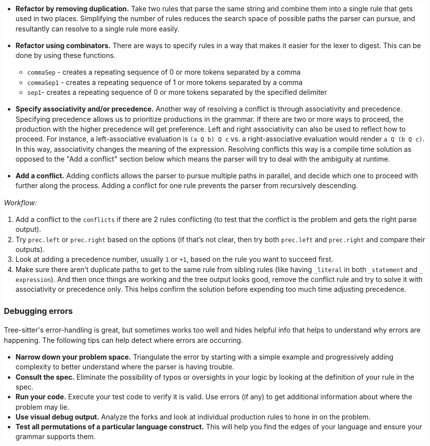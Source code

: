 - **Refactor by removing duplication.** Take two rules that parse the same string and combine them into a single rule that gets used in two places. Simplifying the number of rules reduces the search space of possible paths the parser can pursue, and resultantly can resolve to a single rule more easily.

- **Refactor using combinators.** There are ways to specify rules in a way that makes it easier for the lexer to digest. This can be done by using these functions.

  - `commaSep` - creates a repeating sequence of 0 or more tokens separated by a comma
  - `commaSep1` - creates a repeating sequence of 1 or more tokens separated by a comma
  - `sep1`- creates a repeating sequence of 0 or more tokens separated by the specified delimiter

- **Specify associativity and/or precedence.** Another way of resolving a conflict is through associativity and precedence. Specifying precedence allows us to prioritize productions in the grammar. If there are two or more ways to proceed, the production with the higher precedence will get preference. Left and right associativity can also be used to reflect how to proceed. For instance, a left-associative evaluation is `(a Q b) Q c` vs. a right-associative evaluation would render `a Q (b Q c)`. In this way, associativity changes the meaning of the expression. Resolving conflicts this way is a compile time solution as opposed to the "Add a conflict" section below which means the parser will try to deal with the ambiguity at runtime.

- **Add a conflict.** Adding conflicts allows the parser to pursue multiple paths in parallel, and decide which one to proceed with further along the process. Adding a conflict for one rule prevents the parser from recursively descending.

_Workflow:_
1. Add a conflict to the `conflicts` if there are 2 rules conflicting (to test that the conflict is the problem and gets the right parse output).
2. Try `prec.left` or `prec.right` based on the options (if that’s not clear, then try both `prec.left` and `prec.right` and compare their outputs).
3. Look at adding a precedence number, usually `1` or `+1`, based on the rule you want to succeed first.
4. Make sure there aren’t duplicate paths to get to the same rule from sibling rules (like having `_literal` in both `_statement` and `_expression`).
And then once things are working and the tree output looks good, remove the conflict rule and try to solve it with associativity or precedence only. This helps confirm the solution before expending too much time adjusting precedence.

### Debugging errors

Tree-sitter's error-handling is great, but sometimes works too well and hides helpful info that helps to understand why errors are happening. The following tips can help detect where errors are occurring.

- **Narrow down your problem space.** Triangulate the error by starting with a simple example and progressively adding complexity to better understand where the parser is having trouble.
- **Consult the spec.** Eliminate the possibility of typos or oversights in your logic by looking at the definition of your rule in the spec.
- **Run your code.** Execute your test code to verify it is valid. Use errors (if any) to get additional information about where the problem may lie.
- **Use visual debug output.** Analyze the forks and look at individual production rules to hone in on the problem.
- **Test all permutations of a particular language construct.** This will help you find the edges of your language and ensure your grammar supports them.
